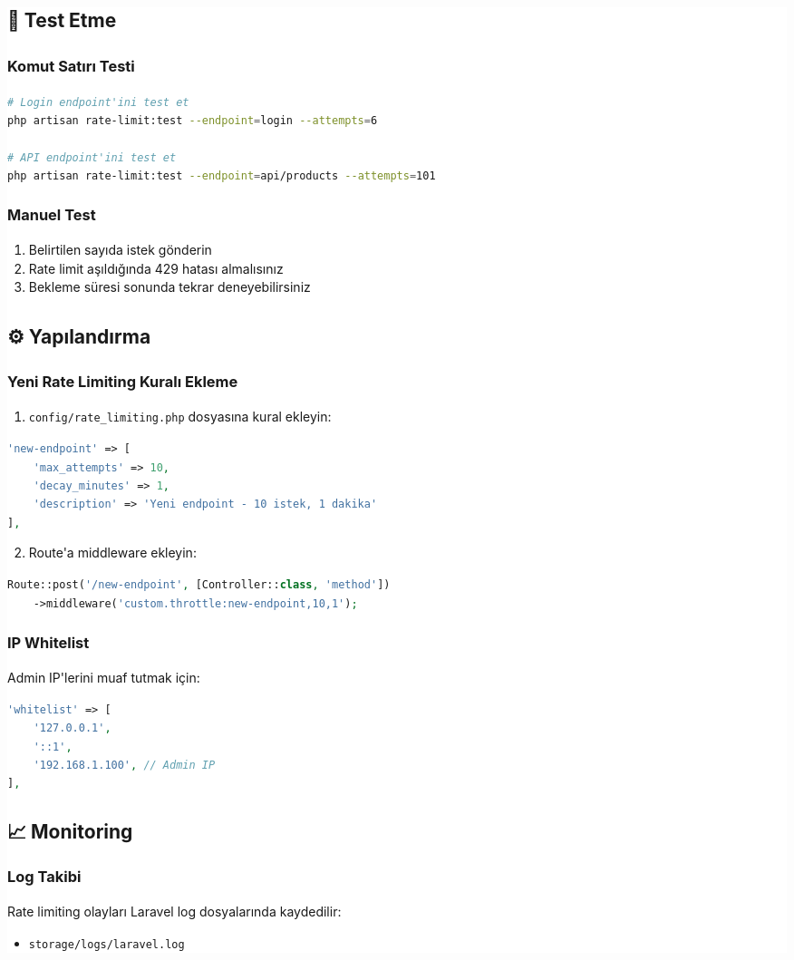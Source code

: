 ## 🧪 Test Etme

### Komut Satırı Testi
```bash
# Login endpoint'ini test et
php artisan rate-limit:test --endpoint=login --attempts=6

# API endpoint'ini test et
php artisan rate-limit:test --endpoint=api/products --attempts=101
```

### Manuel Test
1. Belirtilen sayıda istek gönderin
2. Rate limit aşıldığında 429 hatası almalısınız
3. Bekleme süresi sonunda tekrar deneyebilirsiniz

## ⚙️ Yapılandırma

### Yeni Rate Limiting Kuralı Ekleme

1. `config/rate_limiting.php` dosyasına kural ekleyin:
```php
'new-endpoint' => [
    'max_attempts' => 10,
    'decay_minutes' => 1,
    'description' => 'Yeni endpoint - 10 istek, 1 dakika'
],
```

2. Route'a middleware ekleyin:
```php
Route::post('/new-endpoint', [Controller::class, 'method'])
    ->middleware('custom.throttle:new-endpoint,10,1');
```

### IP Whitelist

Admin IP'lerini muaf tutmak için:
```php
'whitelist' => [
    '127.0.0.1',
    '::1',
    '192.168.1.100', // Admin IP
],
```

## 📈 Monitoring

### Log Takibi
Rate limiting olayları Laravel log dosyalarında kaydedilir:
- `storage/logs/laravel.log`
